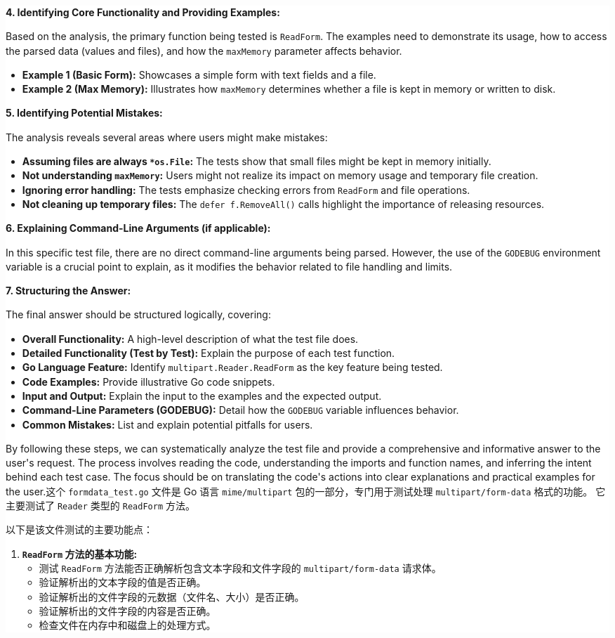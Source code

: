 **4. Identifying Core Functionality and Providing Examples:**

Based on the analysis, the primary function being tested is `ReadForm`. The examples need to demonstrate its usage, how to access the parsed data (values and files), and how the `maxMemory` parameter affects behavior.

* **Example 1 (Basic Form):** Showcases a simple form with text fields and a file.
* **Example 2 (Max Memory):** Illustrates how `maxMemory` determines whether a file is kept in memory or written to disk.

**5. Identifying Potential Mistakes:**

The analysis reveals several areas where users might make mistakes:

* **Assuming files are always `*os.File`:** The tests show that small files might be kept in memory initially.
* **Not understanding `maxMemory`:** Users might not realize its impact on memory usage and temporary file creation.
* **Ignoring error handling:**  The tests emphasize checking errors from `ReadForm` and file operations.
* **Not cleaning up temporary files:** The `defer f.RemoveAll()` calls highlight the importance of releasing resources.

**6. Explaining Command-Line Arguments (if applicable):**

In this specific test file, there are no direct command-line arguments being parsed. However, the use of the `GODEBUG` environment variable is a crucial point to explain, as it modifies the behavior related to file handling and limits.

**7. Structuring the Answer:**

The final answer should be structured logically, covering:

* **Overall Functionality:** A high-level description of what the test file does.
* **Detailed Functionality (Test by Test):** Explain the purpose of each test function.
* **Go Language Feature:** Identify `multipart.Reader.ReadForm` as the key feature being tested.
* **Code Examples:** Provide illustrative Go code snippets.
* **Input and Output:** Explain the input to the examples and the expected output.
* **Command-Line Parameters (GODEBUG):** Detail how the `GODEBUG` variable influences behavior.
* **Common Mistakes:** List and explain potential pitfalls for users.

By following these steps, we can systematically analyze the test file and provide a comprehensive and informative answer to the user's request. The process involves reading the code, understanding the imports and function names, and inferring the intent behind each test case. The focus should be on translating the code's actions into clear explanations and practical examples for the user.这个 `formdata_test.go` 文件是 Go 语言 `mime/multipart` 包的一部分，专门用于测试处理 `multipart/form-data` 格式的功能。 它主要测试了 `Reader` 类型的 `ReadForm` 方法。

以下是该文件测试的主要功能点：

1. **`ReadForm` 方法的基本功能:**
   - 测试 `ReadForm` 方法能否正确解析包含文本字段和文件字段的 `multipart/form-data` 请求体。
   - 验证解析出的文本字段的值是否正确。
   - 验证解析出的文件字段的元数据（文件名、大小）是否正确。
   - 验证解析出的文件字段的内容是否正确。
   - 检查文件在内存中和磁盘上的处理方式。
